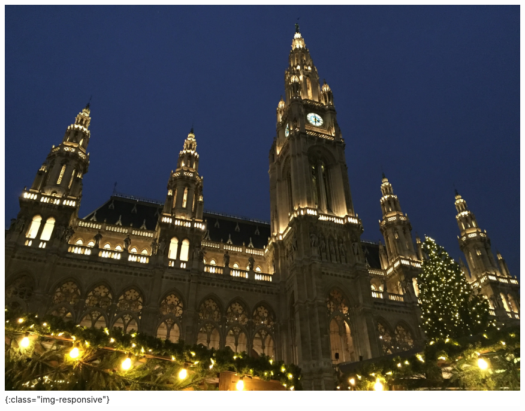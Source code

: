 ![Vienna City Hall](/assets/article_images/2018-01-14-the-final-adventure/vienna-city-hall.jpg){:class="img-responsive"}
